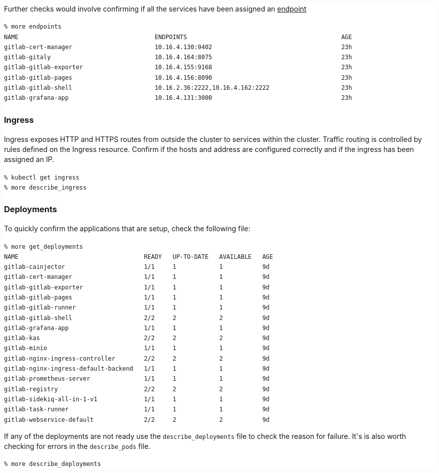 Further checks would involve confirming if all the services have been assigned an [endpoint](https://kubernetes.io/docs/tasks/debug-application-cluster/debug-application/#my-service-is-missing-endpoints)

```bash
% more endpoints
NAME                                      ENDPOINTS                                           AGE
gitlab-cert-manager                       10.16.4.130:9402                                    23h
gitlab-gitaly                             10.16.4.164:8075                                    23h
gitlab-gitlab-exporter                    10.16.4.155:9168                                    23h
gitlab-gitlab-pages                       10.16.4.156:8090                                    23h
gitlab-gitlab-shell                       10.16.2.36:2222,10.16.4.162:2222                    23h
gitlab-grafana-app                        10.16.4.131:3000                                    23h
```

### Ingress

Ingress exposes HTTP and HTTPS routes from outside the cluster to services within the cluster. Traffic routing is controlled by rules defined on the Ingress resource. Confirm if the hosts and address are configured correctly and if the ingress has been assigned an IP.

```bash
% kubectl get ingress
% more describe_ingress
```

### Deployments

To quickly confirm the applications that are setup, check the following file:

```bash
% more get_deployments
NAME                                   READY   UP-TO-DATE   AVAILABLE   AGE
gitlab-cainjector                      1/1     1            1           9d
gitlab-cert-manager                    1/1     1            1           9d
gitlab-gitlab-exporter                 1/1     1            1           9d
gitlab-gitlab-pages                    1/1     1            1           9d
gitlab-gitlab-runner                   1/1     1            1           9d
gitlab-gitlab-shell                    2/2     2            2           9d
gitlab-grafana-app                     1/1     1            1           9d
gitlab-kas                             2/2     2            2           9d
gitlab-minio                           1/1     1            1           9d
gitlab-nginx-ingress-controller        2/2     2            2           9d
gitlab-nginx-ingress-default-backend   1/1     1            1           9d
gitlab-prometheus-server               1/1     1            1           9d
gitlab-registry                        2/2     2            2           9d
gitlab-sidekiq-all-in-1-v1             1/1     1            1           9d
gitlab-task-runner                     1/1     1            1           9d
gitlab-webservice-default              2/2     2            2           9d
```

If any of the deployments are not ready use the `describe_deployments` file to check the reason for failure. It's is also worth checking for errors in the `describe_pods` file.

```bash
% more describe_deployments
```
